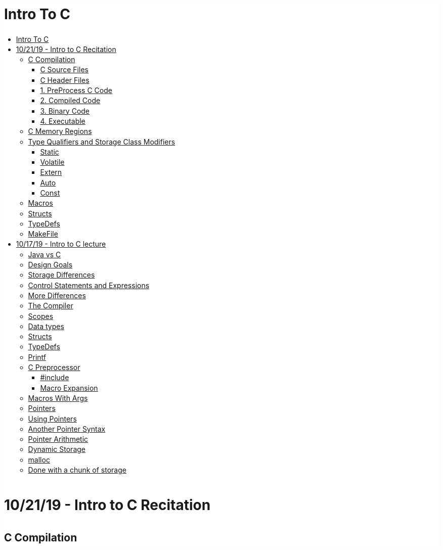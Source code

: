 # Intro To C
- [Intro To C](#intro-to-c)
- [10/21/19 - Intro to C Recitation](#102119---intro-to-c-recitation)
    - [C Compilation](#c-compilation)
        - [C Source Files](#c-source-files)
        - [C Header Files](#c-header-files)
        - [1. PreProcess C Code](#1-preprocess-c-code)
        - [2. Compiled Code](#2-compiled-code)
        - [3. Binary Code](#3-binary-code)
        - [4. Executable](#4-executable)
    - [C Memory Regions](#c-memory-regions)
    - [Type Qualifiers and Storage Class Modifiers](#type-qualifiers-and-storage-class-modifiers)
        - [Static](#static)
        - [Volatile](#volatile)
        - [Extern](#extern)
        - [Auto](#auto)
        - [Const](#const)
    - [Macros](#macros)
    - [Structs](#structs)
    - [TypeDefs](#typedefs)
    - [MakeFile](#makefile)
- [10/17/19 - Intro to C lecture](#101719---intro-to-c-lecture)
    - [Java vs C](#java-vs-c)
    - [Design Goals](#design-goals)
    - [Storage Differences](#storage-differences)
    - [Control Statements and Expressions](#control-statements-and-expressions)
    - [More Differences](#more-differences)
    - [The Compiler](#the-compiler)
    - [Scopes](#scopes)
    - [Data types](#data-types)
    - [Structs](#structs)
    - [TypeDefs](#typedefs)
    - [Printf](#printf)
    - [C Preprocessor](#c-preprocessor)
        - [#include](#include)
        - [Macro Expansion](#macro-expansion)
    - [Macros With Args](#macros-with-args)
    - [Pointers](#pointers)
    - [Using Pointers](#using-pointers)
    - [Another Pointer Syntax](#another-pointer-syntax)
    - [Pointer Arithmetic](#pointer-arithmetic)
    - [Dynamic Storage](#dynamic-storage)
    - [malloc](#malloc)
    - [Done with a chunk of storage](#done-with-a-chunk-of-storage)


# 10/21/19 - Intro to C Recitation
## C Compilation
